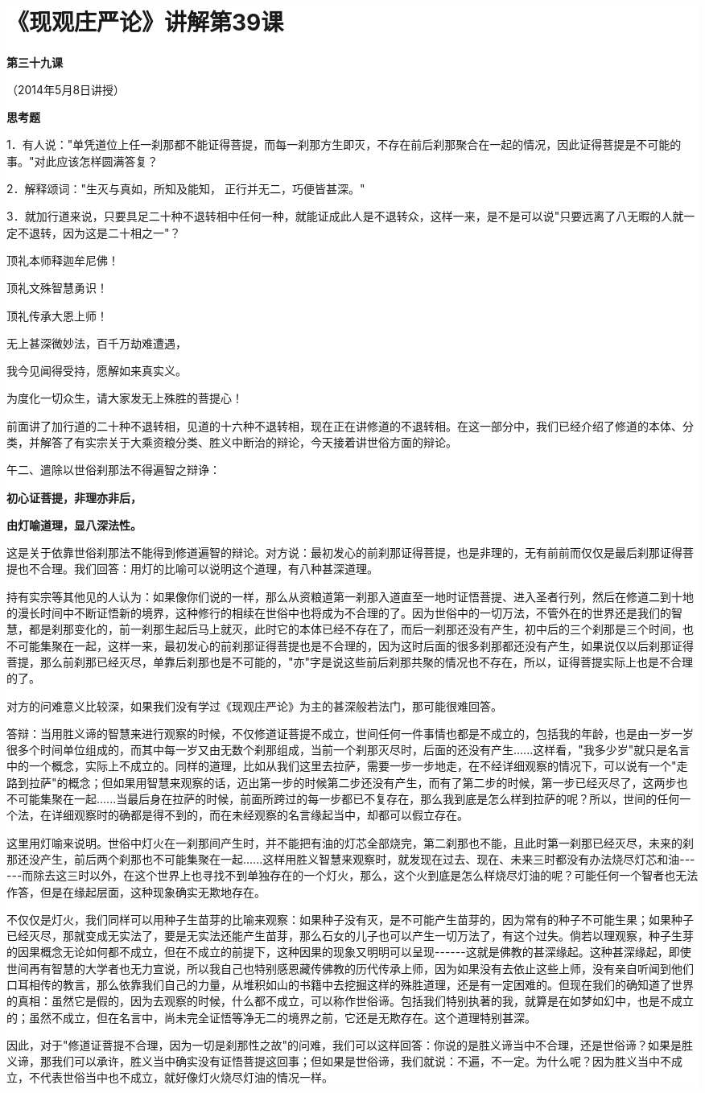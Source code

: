 # 《现观庄严论》讲解第39课

**第三十九课**

（2014年5月8日讲授）

**思考题**

1．有人说："单凭道位上任一刹那都不能证得菩提，而每一刹那方生即灭，不存在前后刹那聚合在一起的情况，因此证得菩提是不可能的事。"对此应该怎样圆满答复？

2．解释颂词："生灭与真如，所知及能知， 正行并无二，巧便皆甚深。"

3．就加行道来说，只要具足二十种不退转相中任何一种，就能证成此人是不退转众，这样一来，是不是可以说"只要远离了八无暇的人就一定不退转，因为这是二十相之一"？

顶礼本师释迦牟尼佛！

顶礼文殊智慧勇识！

顶礼传承大恩上师！

无上甚深微妙法，百千万劫难遭遇，

我今见闻得受持，愿解如来真实义。

为度化一切众生，请大家发无上殊胜的菩提心！

前面讲了加行道的二十种不退转相，见道的十六种不退转相，现在正在讲修道的不退转相。在这一部分中，我们已经介绍了修道的本体、分类，并解答了有实宗关于大乘资粮分类、胜义中断治的辩论，今天接着讲世俗方面的辩论。

午二、遣除以世俗刹那法不得遍智之辩诤：

**初心证菩提，非理亦非后，**

**由灯喻道理，显八深法性。**

这是关于依靠世俗刹那法不能得到修道遍智的辩论。对方说：最初发心的前刹那证得菩提，也是非理的，无有前前而仅仅是最后刹那证得菩提也不合理。我们回答：用灯的比喻可以说明这个道理，有八种甚深道理。

持有实宗等其他见的人认为：如果像你们说的一样，那么从资粮道第一刹那入道直至一地时证悟菩提、进入圣者行列，然后在修道二到十地的漫长时间中不断证悟新的境界，这种修行的相续在世俗中也将成为不合理的了。因为世俗中的一切万法，不管外在的世界还是我们的智慧，都是刹那变化的，前一刹那生起后马上就灭，此时它的本体已经不存在了，而后一刹那还没有产生，初中后的三个刹那是三个时间，也不可能集聚在一起，这样一来，最初发心的前刹那证得菩提也是不合理的，因为这时后面的很多刹那都还没有产生，如果说仅以后刹那证得菩提，那么前刹那已经灭尽，单靠后刹那也是不可能的，"亦"字是说这些前后刹那共聚的情况也不存在，所以，证得菩提实际上也是不合理的了。

对方的问难意义比较深，如果我们没有学过《现观庄严论》为主的甚深般若法门，那可能很难回答。

答辩：当用胜义谛的智慧来进行观察的时候，不仅修道证菩提不成立，世间任何一件事情也都是不成立的，包括我的年龄，也是由一岁一岁很多个时间单位组成的，而其中每一岁又由无数个刹那组成，当前一个刹那灭尽时，后面的还没有产生......这样看，"我多少岁"就只是名言中的一个概念，实际上不成立的。同样的道理，比如从我们这里去拉萨，需要一步一步地走，在不经详细观察的情况下，可以说有一个"走路到拉萨"的概念；但如果用智慧来观察的话，迈出第一步的时候第二步还没有产生，而有了第二步的时候，第一步已经灭尽了，这两步也不可能集聚在一起......当最后身在拉萨的时候，前面所跨过的每一步都已不复存在，那么我到底是怎么样到拉萨的呢？所以，世间的任何一个法，在详细观察时的确都是得不到的，而在未经观察的名言缘起当中，却都可以假立存在。

这里用灯喻来说明。世俗中灯火在一刹那间产生时，并不能把有油的灯芯全部烧完，第二刹那也不能，且此时第一刹那已经灭尽，未来的刹那还没产生，前后两个刹那也不可能集聚在一起......这样用胜义智慧来观察时，就发现在过去、现在、未来三时都没有办法烧尽灯芯和油------而除去这三时以外，在这个世界上也寻找不到单独存在的一个灯火，那么，这个火到底是怎么样烧尽灯油的呢？可能任何一个智者也无法作答，但是在缘起层面，这种现象确实无欺地存在。

不仅仅是灯火，我们同样可以用种子生苗芽的比喻来观察：如果种子没有灭，是不可能产生苗芽的，因为常有的种子不可能生果；如果种子已经灭尽，那就变成无实法了，要是无实法还能产生苗芽，那么石女的儿子也可以产生一切万法了，有这个过失。倘若以理观察，种子生芽的因果概念无论如何都不成立，但在不成立的前提下，这种因果的现象又明明可以呈现------这就是佛教的甚深缘起。这种甚深缘起，即使世间再有智慧的大学者也无力宣说，所以我自己也特别感恩藏传佛教的历代传承上师，因为如果没有去依止这些上师，没有亲自听闻到他们口耳相传的教言，那么依靠我们自己的力量，从堆积如山的书籍中去挖掘这样的殊胜道理，还是有一定困难的。但现在我们的确知道了世界的真相：虽然它是假的，因为去观察的时候，什么都不成立，可以称作世俗谛。包括我们特别执著的我，就算是在如梦如幻中，也是不成立的；虽然不成立，但在名言中，尚未完全证悟等净无二的境界之前，它还是无欺存在。这个道理特别甚深。

因此，对于"修道证菩提不合理，因为一切是刹那性之故"的问难，我们可以这样回答：你说的是胜义谛当中不合理，还是世俗谛？如果是胜义谛，那我们可以承许，胜义当中确实没有证悟菩提这回事；但如果是世俗谛，我们就说：不遍，不一定。为什么呢？因为胜义当中不成立，不代表世俗当中也不成立，就好像灯火烧尽灯油的情况一样。
